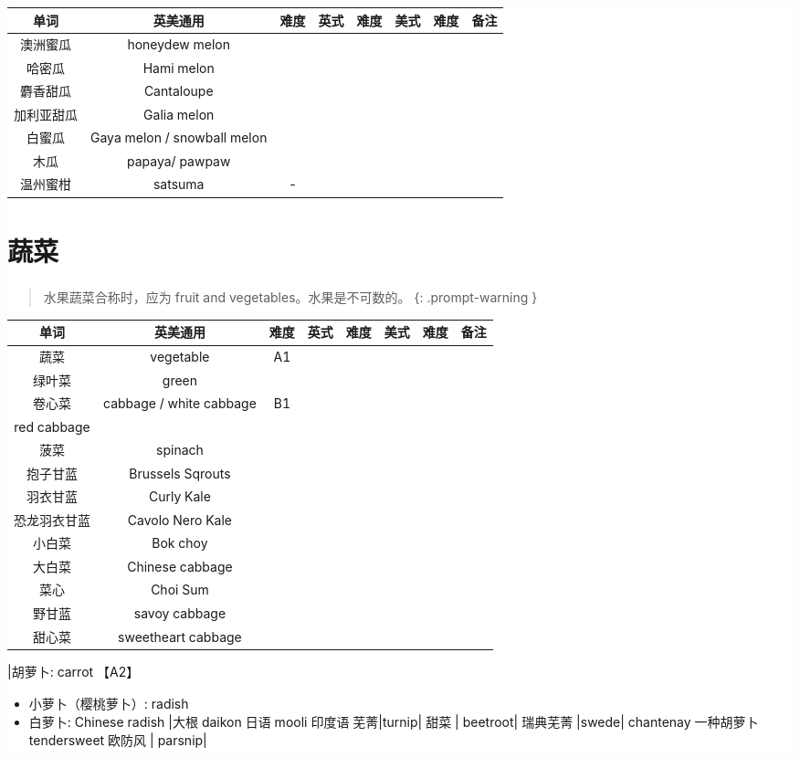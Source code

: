 
|单词 | 英美通用 | 难度 | 英式 | 难度  | 美式 | 难度 | 备注 |
|:-:|:-:|:-:|:-:|:-:|:-:|:-:|:-|
|澳洲蜜瓜|honeydew melon|
|哈密瓜|Hami melon|
|麝香甜瓜|Cantaloupe | 
|加利亚甜瓜|Galia melon|
|白蜜瓜| Gaya melon / snowball melon|
|木瓜 | papaya/ pawpaw|
|温州蜜柑 | satsuma | -|




# 蔬菜


> 水果蔬菜合称时，应为 fruit and vegetables。水果是不可数的。
{: .prompt-warning }


|单词 | 英美通用 | 难度 | 英式 | 难度  | 美式 | 难度 | 备注 |
|:-:|:-:|:-:|:-:|:-:|:-:|:-:|:-|
|蔬菜|vegetable|A1|
|绿叶菜| green|
|卷心菜| cabbage / white cabbage |B1|
| red cabbage | 
|菠菜| spinach|
|抱子甘蓝| Brussels Sqrouts|
羽衣甘蓝| Curly Kale|
恐龙羽衣甘蓝| Cavolo Nero Kale|
小白菜 | Bok choy|
大白菜 | Chinese cabbage | 
菜心 | Choi Sum| 
野甘蓝 | savoy cabbage|
甜心菜 | sweetheart cabbage | 

|胡萝卜: carrot 【A2】
- 小萝卜（樱桃萝卜）: radish
- 白萝卜: Chinese radish
|大根 daikon 日语 mooli 印度语
芜菁|turnip|
甜菜 | beetroot|
瑞典芜菁 |swede|
chantenay 一种胡萝卜
tendersweet
欧防风 | parsnip|
